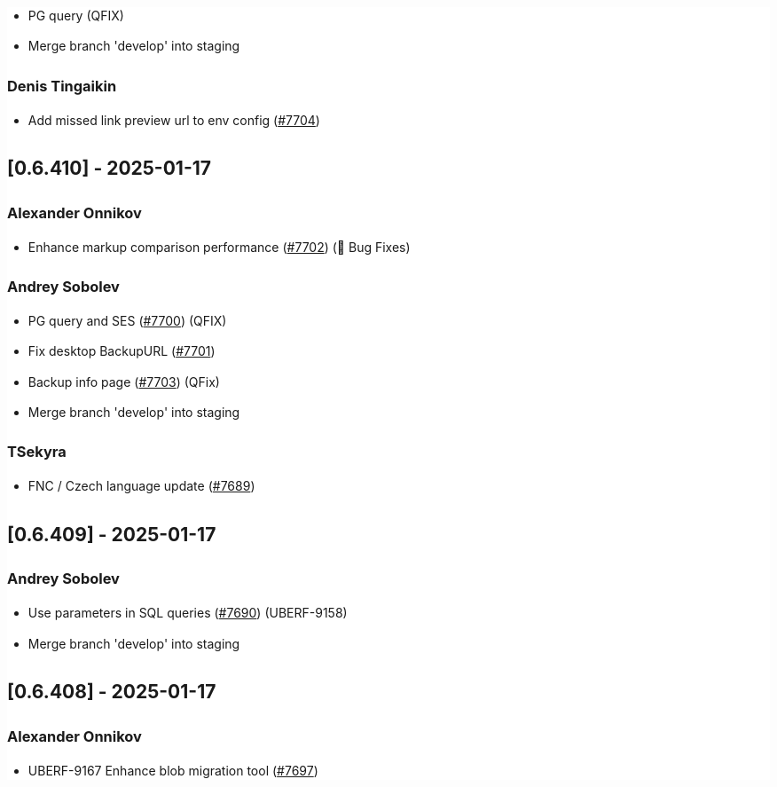 - PG query (QFIX)

- Merge branch 'develop' into staging


### Denis Tingaikin

- Add missed link preview url to env config ([#7704](https://github.com/hcengineering/platform/issues/7704))


## [0.6.410] - 2025-01-17



### Alexander Onnikov

- Enhance markup comparison performance ([#7702](https://github.com/hcengineering/platform/issues/7702)) (🐛 Bug Fixes)


### Andrey Sobolev

- PG query and SES ([#7700](https://github.com/hcengineering/platform/issues/7700)) (QFIX)

- Fix desktop BackupURL ([#7701](https://github.com/hcengineering/platform/issues/7701))

- Backup info page ([#7703](https://github.com/hcengineering/platform/issues/7703)) (QFix)

- Merge branch 'develop' into staging


### TSekyra

- FNC / Czech language update ([#7689](https://github.com/hcengineering/platform/issues/7689))


## [0.6.409] - 2025-01-17



### Andrey Sobolev

- Use parameters in SQL queries ([#7690](https://github.com/hcengineering/platform/issues/7690)) (UBERF-9158)

- Merge branch 'develop' into staging


## [0.6.408] - 2025-01-17



### Alexander Onnikov

- UBERF-9167 Enhance blob migration tool ([#7697](https://github.com/hcengineering/platform/issues/7697))
